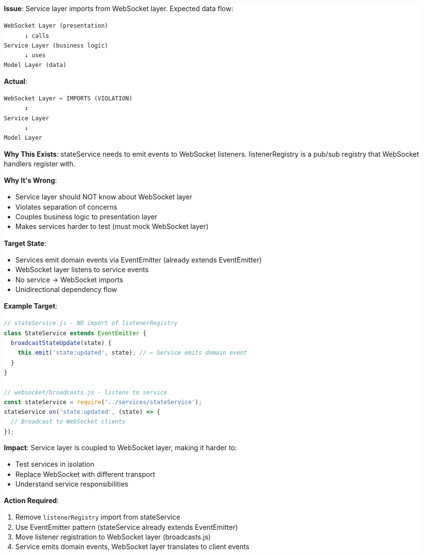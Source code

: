 **Issue**: Service layer imports from WebSocket layer. Expected data flow:

```
WebSocket Layer (presentation)
      ↓ calls
Service Layer (business logic)
      ↓ uses
Model Layer (data)
```

**Actual**:
```
WebSocket Layer ← IMPORTS (VIOLATION)
      ↕
Service Layer
      ↓
Model Layer
```

**Why This Exists**: stateService needs to emit events to WebSocket listeners. listenerRegistry is a pub/sub registry that WebSocket handlers register with.

**Why It's Wrong**: 
- Service layer should NOT know about WebSocket layer
- Violates separation of concerns
- Couples business logic to presentation layer
- Makes services harder to test (must mock WebSocket layer)

**Target State**: 
- Services emit domain events via EventEmitter (already extends EventEmitter)
- WebSocket layer listens to service events
- No service → WebSocket imports
- Unidirectional dependency flow

**Example Target**:
```javascript
// stateService.js - NO import of listenerRegistry
class StateService extends EventEmitter {
  broadcastStateUpdate(state) {
    this.emit('state:updated', state); // ← Service emits domain event
  }
}

// websocket/broadcasts.js - listens to service
const stateService = require('../services/stateService');
stateService.on('state:updated', (state) => {
  // Broadcast to WebSocket clients
});
```

**Impact**: Service layer is coupled to WebSocket layer, making it harder to:
- Test services in isolation
- Replace WebSocket with different transport
- Understand service responsibilities

**Action Required**:
1. Remove `listenerRegistry` import from stateService
2. Use EventEmitter pattern (stateService already extends EventEmitter)
3. Move listener registration to WebSocket layer (broadcasts.js)
4. Service emits domain events, WebSocket layer translates to client events
